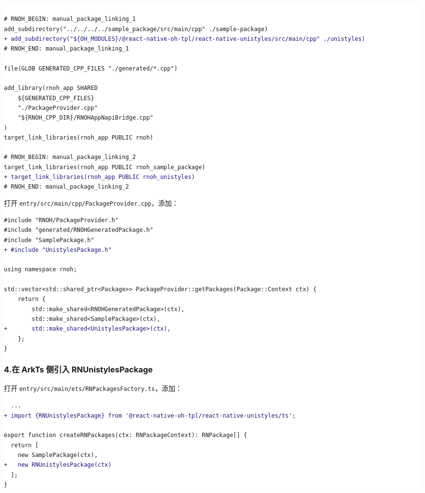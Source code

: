 ```diff

# RNOH_BEGIN: manual_package_linking_1
add_subdirectory("../../../../sample_package/src/main/cpp" ./sample-package)
+ add_subdirectory("${OH_MODULES}/@react-native-oh-tpl/react-native-unistyles/src/main/cpp" ./unistyles)
# RNOH_END: manual_package_linking_1

file(GLOB GENERATED_CPP_FILES "./generated/*.cpp")

add_library(rnoh_app SHARED
    ${GENERATED_CPP_FILES}
    "./PackageProvider.cpp"
    "${RNOH_CPP_DIR}/RNOHAppNapiBridge.cpp"
)
target_link_libraries(rnoh_app PUBLIC rnoh)

# RNOH_BEGIN: manual_package_linking_2
target_link_libraries(rnoh_app PUBLIC rnoh_sample_package)
+ target_link_libraries(rnoh_app PUBLIC rnoh_unistyles)
# RNOH_END: manual_package_linking_2
```

打开 `entry/src/main/cpp/PackageProvider.cpp`，添加：

```diff
#include "RNOH/PackageProvider.h"
#include "generated/RNOHGeneratedPackage.h"
#include "SamplePackage.h"
+ #include "UnistylesPackage.h"

using namespace rnoh;

std::vector<std::shared_ptr<Package>> PackageProvider::getPackages(Package::Context ctx) {
    return {
        std::make_shared<RNOHGeneratedPackage>(ctx),
        std::make_shared<SamplePackage>(ctx),
+       std::make_shared<UnistylesPackage>(ctx),
    };
}
```

### 4.在 ArkTs 侧引入 RNUnistylesPackage

打开 `entry/src/main/ets/RNPackagesFactory.ts`，添加：

```diff
  ...
+ import {RNUnistylesPackage} from '@react-native-oh-tpl/react-native-unistyles/ts';

export function createRNPackages(ctx: RNPackageContext): RNPackage[] {
  return [
    new SamplePackage(ctx),
+   new RNUnistylesPackage(ctx)
  ];
}
```
